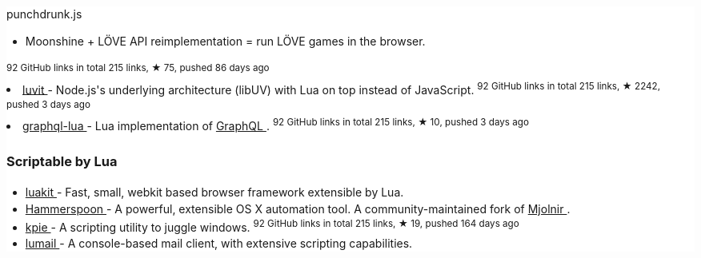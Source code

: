    punchdrunk.js
  </a>
  - Moonshine + LÖVE API reimplementation = run LÖVE games in the browser.
  <sup>
   92 GitHub links in total 215 links, &#9733 75, pushed 86 days ago
  </sup>
 </li>
 <li>
  <a href="https://github.com/luvit/luvit">
   luvit
  </a>
  - Node.js's underlying architecture (libUV) with Lua on top instead of JavaScript.
  <sup>
   92 GitHub links in total 215 links, &#9733 2242, pushed 3 days ago
  </sup>
 </li>
 <li>
  <a href="https://github.com/bjornbytes/graphql-lua">
   graphql-lua
  </a>
  - Lua implementation of
  <a href="http://graphql.org/">
   GraphQL
  </a>
  .
  <sup>
   92 GitHub links in total 215 links, &#9733 10, pushed 3 days ago
  </sup>
 </li>
</ul>
<h3>
 Scriptable by Lua
</h3>
<ul>
 <li>
  <a href="http://mason-larobina.github.io/luakit/">
   luakit
  </a>
  - Fast, small, webkit based browser framework extensible by Lua.
 </li>
 <li>
  <a href="http://www.hammerspoon.org">
   Hammerspoon
  </a>
  - A powerful, extensible OS X automation tool. A community-maintained fork of
  <a href="http://www.mjolnir.io/">
   Mjolnir
  </a>
  .
 </li>
 <li>
  <a href="https://github.com/skx/kpie">
   kpie
  </a>
  - A scripting utility to juggle windows.
  <sup>
   92 GitHub links in total 215 links, &#9733 19, pushed 164 days ago
  </sup>
 </li>
 <li>
  <a href="https://lumail.org/">
   lumail
  </a>
  - A console-based mail client, with extensive scripting capabilities.